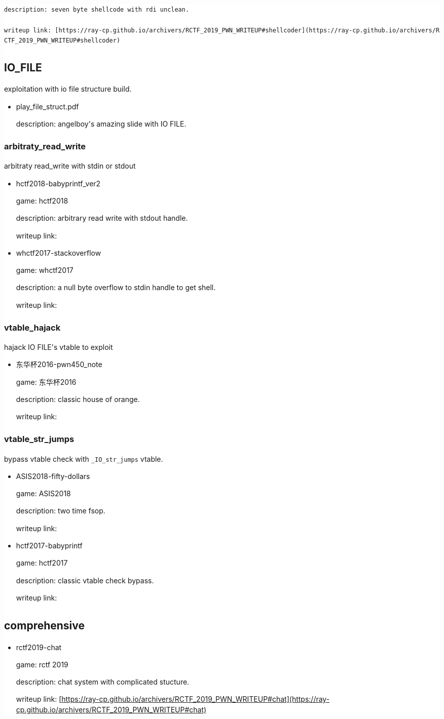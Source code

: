     description: seven byte shellcode with rdi unclean.
    
    writeup link: [https://ray-cp.github.io/archivers/RCTF_2019_PWN_WRITEUP#shellcoder](https://ray-cp.github.io/archivers/RCTF_2019_PWN_WRITEUP#shellcoder)

## IO_FILE
exploitation with io file structure build.

* play_file_struct.pdf

    description: angelboy's amazing slide with IO FILE.

### arbitraty_read_write
arbitraty read_write with stdin or stdout

* hctf2018-babyprintf_ver2

    game: hctf2018

    description: arbitrary read write with stdout handle.
    
    writeup link: []()

* whctf2017-stackoverflow

    game: whctf2017

    description: a null byte overflow to stdin handle to get shell.
    
    writeup link: []()

### vtable_hajack

hajack IO FILE's vtable to exploit

* 东华杯2016-pwn450_note

    game: 东华杯2016

    description: classic house of orange.
    
    writeup link: []()

### vtable_str_jumps

bypass vtable check with `_IO_str_jumps` vtable.

* ASIS2018-fifty-dollars

    game: ASIS2018

    description: two time fsop.
    
    writeup link: []()

* hctf2017-babyprintf

    game: hctf2017

    description: classic vtable check bypass.
    
    writeup link: []()


## comprehensive

* rctf2019-chat

    game: rctf 2019

    description: chat system with complicated stucture.
    
    writeup link: [https://ray-cp.github.io/archivers/RCTF_2019_PWN_WRITEUP#chat](https://ray-cp.github.io/archivers/RCTF_2019_PWN_WRITEUP#chat)
